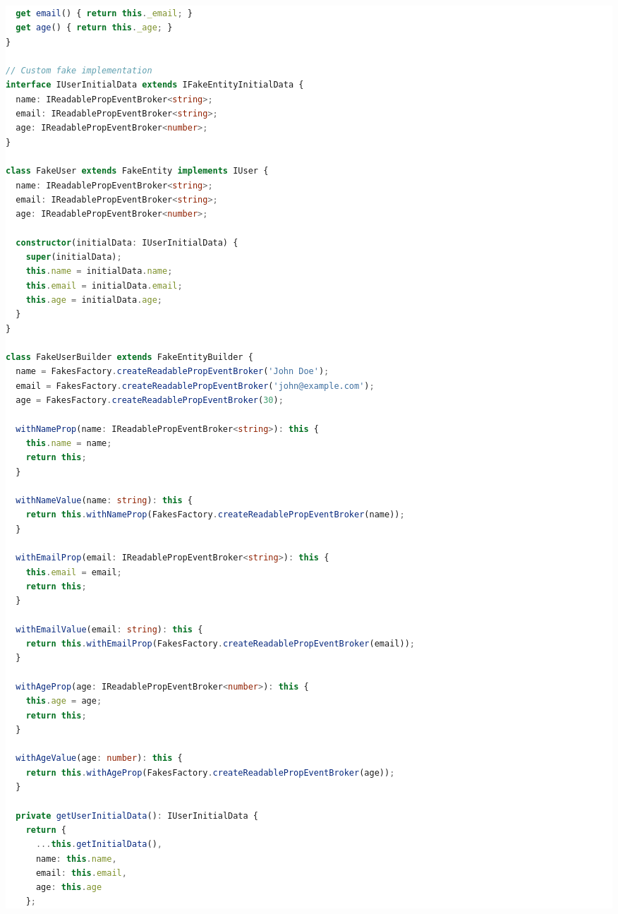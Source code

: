 ```typescript
  get email() { return this._email; }
  get age() { return this._age; }
}

// Custom fake implementation
interface IUserInitialData extends IFakeEntityInitialData {
  name: IReadablePropEventBroker<string>;
  email: IReadablePropEventBroker<string>;
  age: IReadablePropEventBroker<number>;
}

class FakeUser extends FakeEntity implements IUser {
  name: IReadablePropEventBroker<string>;
  email: IReadablePropEventBroker<string>;
  age: IReadablePropEventBroker<number>;

  constructor(initialData: IUserInitialData) {
    super(initialData);
    this.name = initialData.name;
    this.email = initialData.email;
    this.age = initialData.age;
  }
}

class FakeUserBuilder extends FakeEntityBuilder {
  name = FakesFactory.createReadablePropEventBroker('John Doe');
  email = FakesFactory.createReadablePropEventBroker('john@example.com');
  age = FakesFactory.createReadablePropEventBroker(30);

  withNameProp(name: IReadablePropEventBroker<string>): this {
    this.name = name;
    return this;
  }

  withNameValue(name: string): this {
    return this.withNameProp(FakesFactory.createReadablePropEventBroker(name));
  }

  withEmailProp(email: IReadablePropEventBroker<string>): this {
    this.email = email;
    return this;
  }

  withEmailValue(email: string): this {
    return this.withEmailProp(FakesFactory.createReadablePropEventBroker(email));
  }

  withAgeProp(age: IReadablePropEventBroker<number>): this {
    this.age = age;
    return this;
  }

  withAgeValue(age: number): this {
    return this.withAgeProp(FakesFactory.createReadablePropEventBroker(age));
  }

  private getUserInitialData(): IUserInitialData {
    return {
      ...this.getInitialData(),
      name: this.name,
      email: this.email,
      age: this.age
    };
```